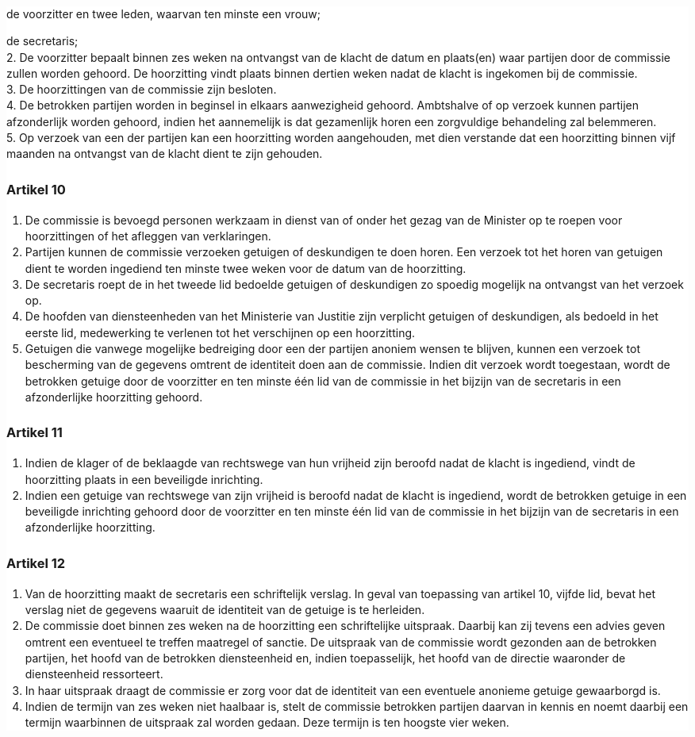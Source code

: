 de voorzitter en twee leden, waarvan ten minste een vrouw;  

de secretaris;     
2.  De voorzitter bepaalt binnen zes weken na ontvangst van de klacht de datum en plaats(en) waar partijen door de commissie zullen worden gehoord. De hoorzitting vindt plaats binnen dertien weken nadat de klacht is ingekomen bij de commissie.   
3.  De hoorzittingen van de commissie zijn besloten.   
4.  De betrokken partijen worden in beginsel in elkaars aanwezigheid gehoord. Ambtshalve of op verzoek kunnen partijen afzonderlijk worden gehoord, indien het aannemelijk is dat gezamenlijk horen een zorgvuldige behandeling zal belemmeren.   
5.  Op verzoek van een der partijen kan een hoorzitting worden aangehouden, met dien verstande dat een hoorzitting binnen vijf maanden na ontvangst van de klacht dient te zijn gehouden.   

### Artikel  10  

1.  De commissie is bevoegd personen werkzaam in dienst van of onder het gezag van de Minister op te roepen voor hoorzittingen of het afleggen van verklaringen.   
2.  Partijen kunnen de commissie verzoeken getuigen of deskundigen te doen horen. Een verzoek tot het horen van getuigen dient te worden ingediend ten minste twee weken voor de datum van de hoorzitting.   
3.  De secretaris roept de in het tweede lid bedoelde getuigen of deskundigen zo spoedig mogelijk na ontvangst van het verzoek op.   
4.  De hoofden van diensteenheden van het Ministerie van Justitie zijn verplicht getuigen of deskundigen, als bedoeld in het eerste lid, medewerking te verlenen tot het verschijnen op een hoorzitting.   
5.  Getuigen die vanwege mogelijke bedreiging door een der partijen anoniem wensen te blijven, kunnen een verzoek tot bescherming van de gegevens omtrent de identiteit doen aan de commissie. Indien dit verzoek wordt toegestaan, wordt de betrokken getuige door de voorzitter en ten minste één lid van de commissie in het bijzijn van de secretaris in een afzonderlijke hoorzitting gehoord.   

### Artikel  11  

1.  Indien de klager of de beklaagde van rechtswege van hun vrijheid zijn beroofd nadat de klacht is ingediend, vindt de hoorzitting plaats in een beveiligde inrichting.   
2.  Indien een getuige van rechtswege van zijn vrijheid is beroofd nadat de klacht is ingediend, wordt de betrokken getuige in een beveiligde inrichting gehoord door de voorzitter en ten minste één lid van de commissie in het bijzijn van de secretaris in een afzonderlijke hoorzitting.   

### Artikel  12  

1.  Van de hoorzitting maakt de secretaris een schriftelijk verslag. In geval van toepassing van artikel 10, vijfde lid, bevat het verslag niet de gegevens waaruit de identiteit van de getuige is te herleiden.   
2.  De commissie doet binnen zes weken na de hoorzitting een schriftelijke uitspraak. Daarbij kan zij tevens een advies geven omtrent een eventueel te treffen maatregel of sanctie. De uitspraak van de commissie wordt gezonden aan de betrokken partijen, het hoofd van de betrokken diensteenheid en, indien toepasselijk, het hoofd van de directie waaronder de diensteenheid ressorteert.   
3.  In haar uitspraak draagt de commissie er zorg voor dat de identiteit van een eventuele anonieme getuige gewaarborgd is.   
4.  Indien de termijn van zes weken niet haalbaar is, stelt de commissie betrokken partijen daarvan in kennis en noemt daarbij een termijn waarbinnen de uitspraak zal worden gedaan. Deze termijn is ten hoogste vier weken.   
